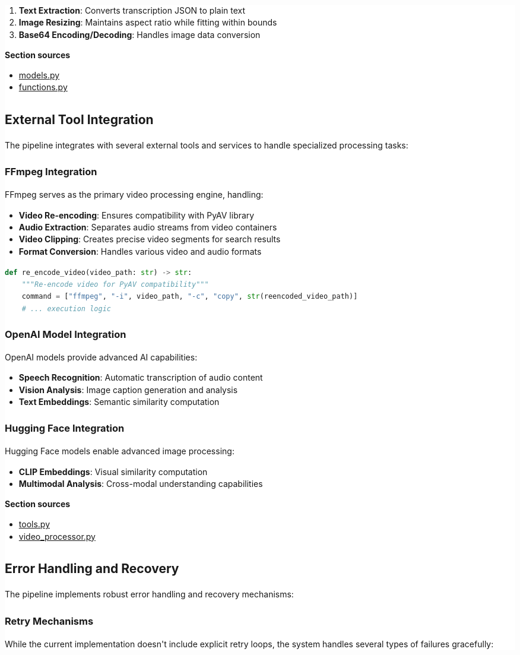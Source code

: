 1. **Text Extraction**: Converts transcription JSON to plain text
2. **Image Resizing**: Maintains aspect ratio while fitting within bounds
3. **Base64 Encoding/Decoding**: Handles image data conversion

**Section sources**
- [models.py](file://vaas-mcp/src/vaas_mcp/video/ingestion/models.py#L1-L119)
- [functions.py](file://vaas-mcp/src/vaas_mcp/video/ingestion/functions.py#L1-L25)

## External Tool Integration

The pipeline integrates with several external tools and services to handle specialized processing tasks:

### FFmpeg Integration

FFmpeg serves as the primary video processing engine, handling:

- **Video Re-encoding**: Ensures compatibility with PyAV library
- **Audio Extraction**: Separates audio streams from video containers
- **Video Clipping**: Creates precise video segments for search results
- **Format Conversion**: Handles various video and audio formats

```python
def re_encode_video(video_path: str) -> str:
    """Re-encode video for PyAV compatibility"""
    command = ["ffmpeg", "-i", video_path, "-c", "copy", str(reencoded_video_path)]
    # ... execution logic
```

### OpenAI Model Integration

OpenAI models provide advanced AI capabilities:

- **Speech Recognition**: Automatic transcription of audio content
- **Vision Analysis**: Image caption generation and analysis
- **Text Embeddings**: Semantic similarity computation

### Hugging Face Integration

Hugging Face models enable advanced image processing:

- **CLIP Embeddings**: Visual similarity computation
- **Multimodal Analysis**: Cross-modal understanding capabilities

**Section sources**
- [tools.py](file://vaas-mcp/src/vaas_mcp/video/ingestion/tools.py#L1-L155)
- [video_processor.py](file://vaas-mcp/src/vaas_mcp/video/ingestion/video_processor.py#L1-L50)

## Error Handling and Recovery

The pipeline implements robust error handling and recovery mechanisms:

### Retry Mechanisms

While the current implementation doesn't include explicit retry loops, the system handles several types of failures gracefully:
